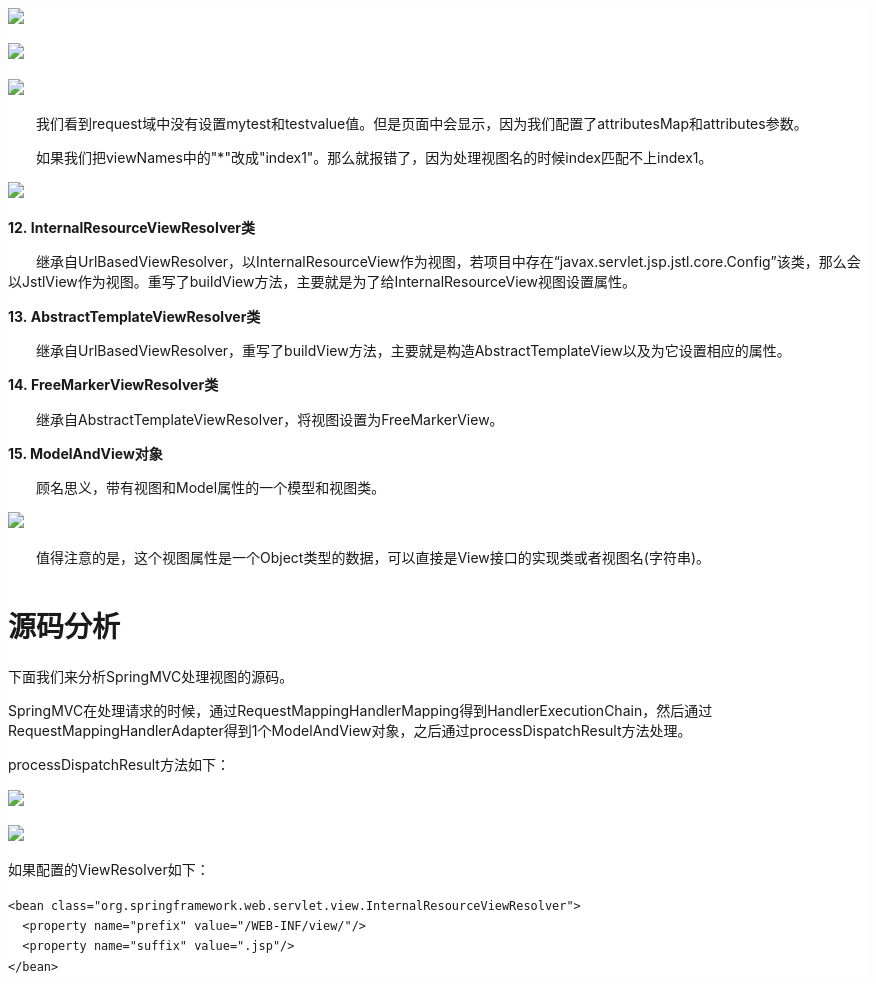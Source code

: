 ![](https://images0.cnblogs.com/i/411512/201406/122254034056621.png)

![](https://images0.cnblogs.com/i/411512/201406/122255053584961.png)

![](https://images0.cnblogs.com/i/411512/201406/122253337649444.png)

　　我们看到request域中没有设置mytest和testvalue值。但是页面中会显示，因为我们配置了attributesMap和attributes参数。

　　如果我们把viewNames中的"*"改成"index1"。那么就报错了，因为处理视图名的时候index匹配不上index1。

![](https://images0.cnblogs.com/i/411512/201406/122258119528822.png)

**12. InternalResourceViewResolver类**

　　继承自UrlBasedViewResolver，以InternalResourceView作为视图，若项目中存在“javax.servlet.jsp.jstl.core.Config”该类，那么会以JstlView作为视图。重写了buildView方法，主要就是为了给InternalResourceView视图设置属性。

**13. AbstractTemplateViewResolver类**

　　继承自UrlBasedViewResolver，重写了buildView方法，主要就是构造AbstractTemplateView以及为它设置相应的属性。

**14. FreeMarkerViewResolver类**

　　继承自AbstractTemplateViewResolver，将视图设置为FreeMarkerView。

**15\. ModelAndView对象**

　　顾名思义，带有视图和Model属性的一个模型和视图类。

![](https://images0.cnblogs.com/i/411512/201406/122342141709643.png)

　　值得注意的是，这个视图属性是一个Object类型的数据，可以直接是View接口的实现类或者视图名(字符串)。

# 源码分析

下面我们来分析SpringMVC处理视图的源码。

SpringMVC在处理请求的时候，通过RequestMappingHandlerMapping得到HandlerExecutionChain，然后通过RequestMappingHandlerAdapter得到1个ModelAndView对象，之后通过processDispatchResult方法处理。

processDispatchResult方法如下：

![](https://images0.cnblogs.com/i/411512/201406/122331490924509.png)

![](https://images0.cnblogs.com/i/411512/201406/122339489831665.png)

如果配置的ViewResolver如下：

```
<bean class="org.springframework.web.servlet.view.InternalResourceViewResolver">
  <property name="prefix" value="/WEB-INF/view/"/>
  <property name="suffix" value=".jsp"/>
</bean>

```
